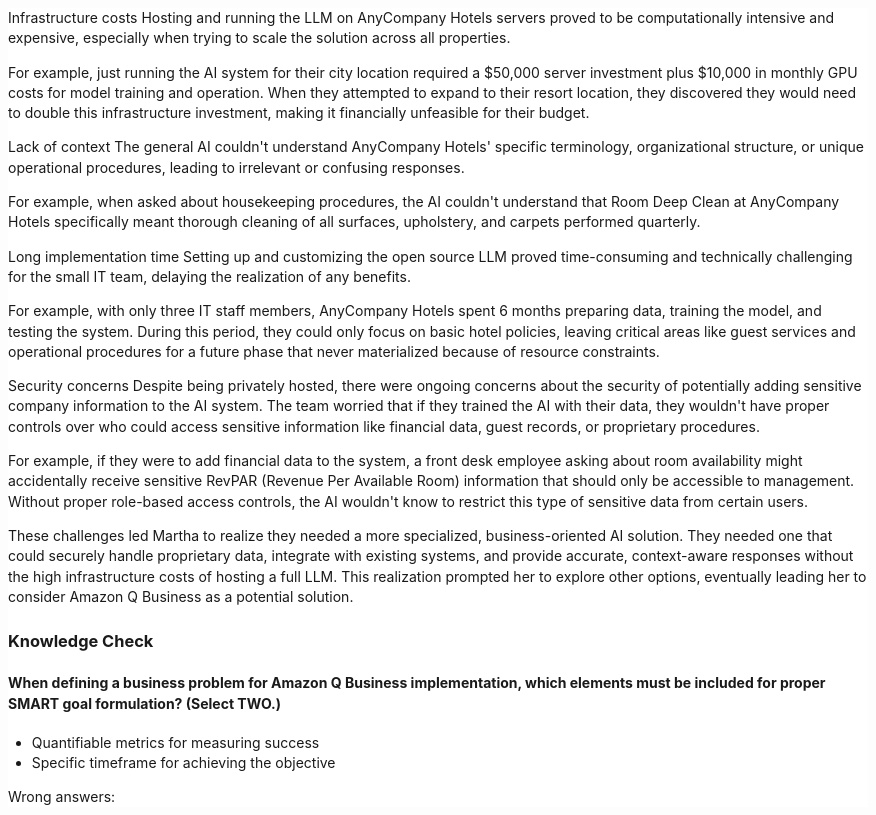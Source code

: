 Infrastructure costs
Hosting and running the LLM on AnyCompany Hotels servers proved to be computationally intensive and expensive, especially when trying to scale the solution across all properties.

For example, just running the AI system for their city location required a $50,000 server investment plus $10,000 in monthly GPU costs for model training and operation. When they attempted to expand to their resort location, they discovered they would need to double this infrastructure investment, making it financially unfeasible for their budget.


Lack of context
The general AI couldn't understand AnyCompany Hotels' specific terminology, organizational structure, or unique operational procedures, leading to irrelevant or confusing responses.

For example, when asked about housekeeping procedures, the AI couldn't understand that Room Deep Clean at AnyCompany Hotels specifically meant thorough cleaning of all surfaces, upholstery, and carpets performed quarterly.


Long implementation time
Setting up and customizing the open source LLM proved time-consuming and technically challenging for the small IT team, delaying the realization of any benefits.

For example, with only three IT staff members, AnyCompany Hotels spent 6 months preparing data, training the model, and testing the system. During this period, they could only focus on basic hotel policies, leaving critical areas like guest services and operational procedures for a future phase that never materialized because of resource constraints.


Security concerns
Despite being privately hosted, there were ongoing concerns about the security of potentially adding sensitive company information to the AI system. The team worried that if they trained the AI with their data, they wouldn't have proper controls over who could access sensitive information like financial data, guest records, or proprietary procedures.

For example, if they were to add financial data to the system, a front desk employee asking about room availability might accidentally receive sensitive RevPAR (Revenue Per Available Room) information that should only be accessible to management. Without proper role-based access controls, the AI wouldn't know to restrict this type of sensitive data from certain users.

These challenges led Martha to realize they needed a more specialized, business-oriented AI solution. They needed one that could securely handle proprietary data, integrate with existing systems, and provide accurate, context-aware responses without the high infrastructure costs of hosting a full LLM. This realization prompted her to explore other options, eventually leading her to consider Amazon Q Business as a potential solution.

### Knowledge Check

#### When defining a business problem for Amazon Q Business implementation, which elements must be included for proper SMART goal formulation? (Select TWO.)

* Quantifiable metrics for measuring success  
* Specific timeframe for achieving the objective

Wrong answers:
